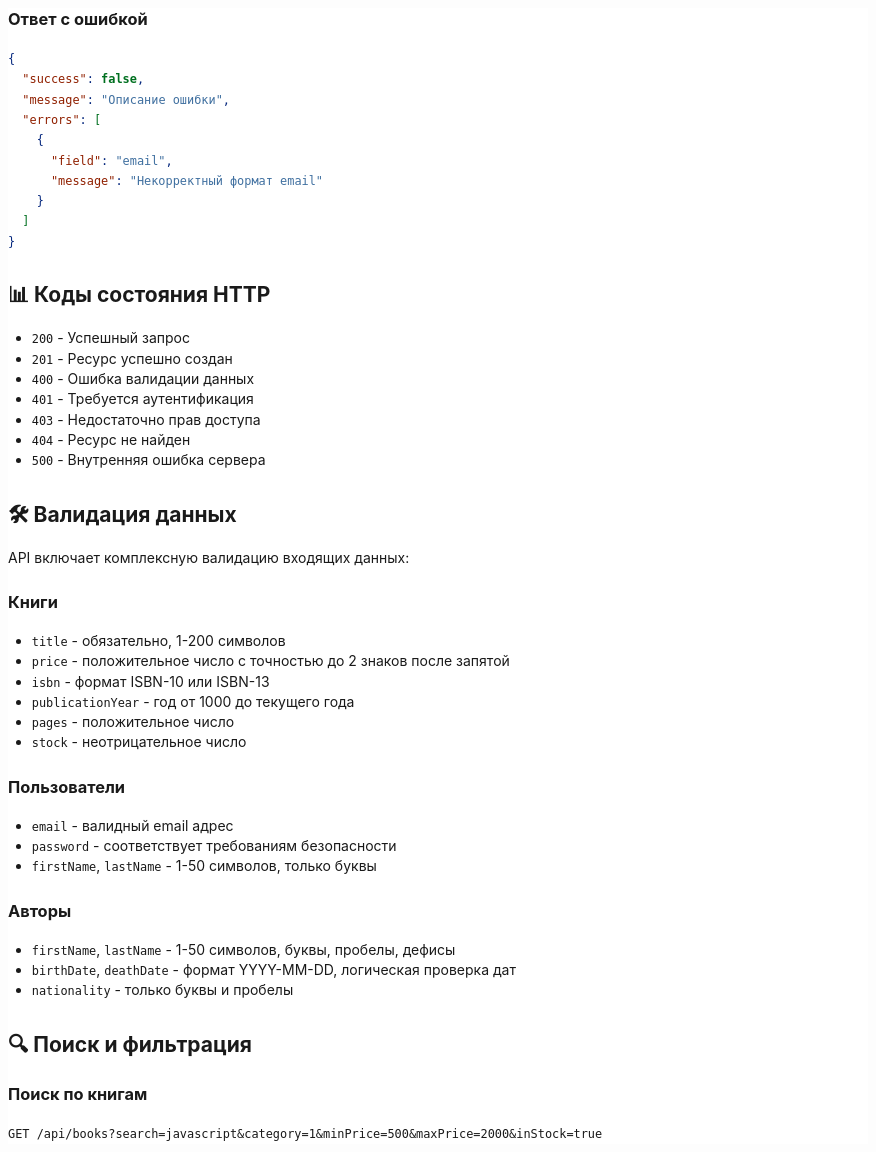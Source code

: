 ### Ответ с ошибкой
```json
{
  "success": false,
  "message": "Описание ошибки",
  "errors": [
    {
      "field": "email",
      "message": "Некорректный формат email"
    }
  ]
}
```

## 📊 Коды состояния HTTP

- `200` - Успешный запрос
- `201` - Ресурс успешно создан
- `400` - Ошибка валидации данных
- `401` - Требуется аутентификация
- `403` - Недостаточно прав доступа
- `404` - Ресурс не найден
- `500` - Внутренняя ошибка сервера

## 🛠 Валидация данных

API включает комплексную валидацию входящих данных:

### Книги
- `title` - обязательно, 1-200 символов
- `price` - положительное число с точностью до 2 знаков после запятой
- `isbn` - формат ISBN-10 или ISBN-13
- `publicationYear` - год от 1000 до текущего года
- `pages` - положительное число
- `stock` - неотрицательное число

### Пользователи
- `email` - валидный email адрес
- `password` - соответствует требованиям безопасности
- `firstName`, `lastName` - 1-50 символов, только буквы

### Авторы
- `firstName`, `lastName` - 1-50 символов, буквы, пробелы, дефисы
- `birthDate`, `deathDate` - формат YYYY-MM-DD, логическая проверка дат
- `nationality` - только буквы и пробелы

## 🔍 Поиск и фильтрация

### Поиск по книгам
```http
GET /api/books?search=javascript&category=1&minPrice=500&maxPrice=2000&inStock=true
```
